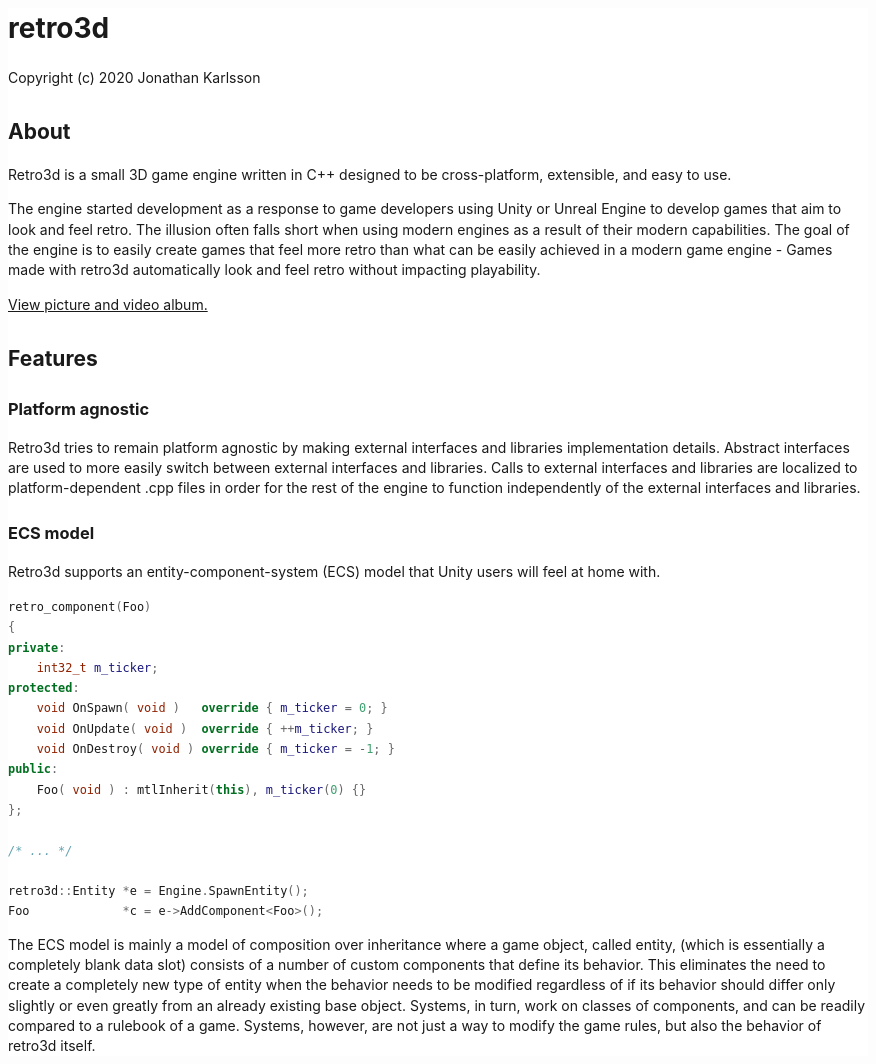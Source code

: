 # retro3d
Copyright (c) 2020 Jonathan Karlsson

## About

Retro3d is a small 3D game engine written in C++ designed to be cross-platform, extensible, and easy to use. 

The engine started development as a response to game developers using Unity or Unreal Engine to develop games that aim to look and feel retro. The illusion often falls short when using modern engines as a result of their modern capabilities. The goal of the engine is to easily create games that feel more retro than what can be easily achieved in a modern game engine - Games made with retro3d automatically look and feel retro without impacting playability.

[View picture and video album.](https://imgur.com/a/8kzXn62)

## Features

### Platform agnostic

Retro3d tries to remain platform agnostic by making external interfaces and libraries implementation details. Abstract interfaces are used to more easily switch between external interfaces and libraries. Calls to external interfaces and libraries are localized to platform-dependent .cpp files in order for the rest of the engine to function independently of the external interfaces and libraries.

### ECS model

Retro3d supports an entity-component-system (ECS) model that Unity users will feel at home with.

```cpp
retro_component(Foo)
{
private:
	int32_t m_ticker;
protected:
	void OnSpawn( void )   override { m_ticker = 0; }
	void OnUpdate( void )  override { ++m_ticker; }
	void OnDestroy( void ) override { m_ticker = -1; }
public:
	Foo( void ) : mtlInherit(this), m_ticker(0) {}
};

/* ... */

retro3d::Entity *e = Engine.SpawnEntity();
Foo             *c = e->AddComponent<Foo>();
```

The ECS model is mainly a model of composition over inheritance where a game object, called entity, (which is essentially a completely blank data slot) consists of a number of custom components that define its behavior. This eliminates the need to create a completely new type of entity when the behavior needs to be modified regardless of if its behavior should differ only slightly or even greatly from an already existing base object. Systems, in turn, work on classes of components, and can be readily compared to a rulebook of a game. Systems, however, are not just a way to modify the game rules, but also the behavior of retro3d itself.
